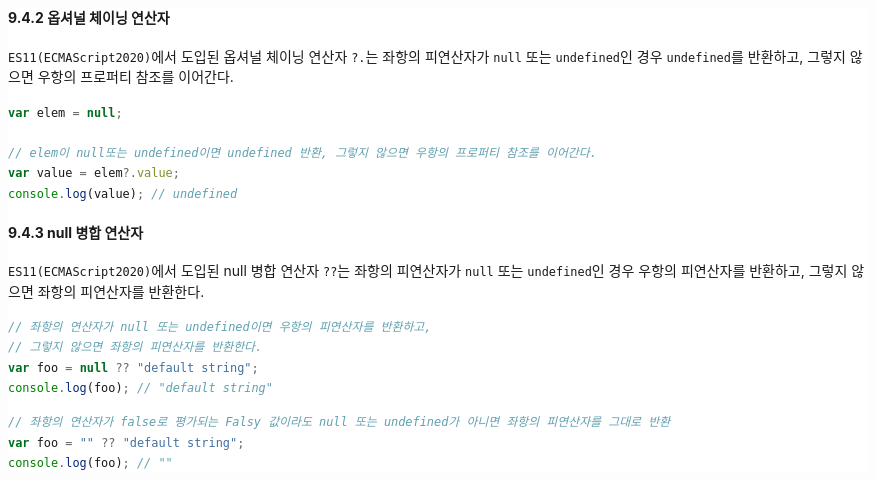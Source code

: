 #### 9.4.2 옵셔널 체이닝 연산자

`ES11(ECMAScript2020)`에서 도입된 옵셔널 체이닝 연산자 `?.`는 좌항의 피연산자가 `null` 또는 `undefined`인 경우 `undefined`를 반환하고, 그렇지 않으면 우항의 프로퍼티 참조를 이어간다.

```js
var elem = null;

// elem이 null또는 undefined이면 undefined 반환, 그렇지 않으면 우항의 프로퍼티 참조를 이어간다.
var value = elem?.value;
console.log(value); // undefined
```

#### 9.4.3 null 병합 연산자

`ES11(ECMAScript2020)`에서 도입된 null 병합 연산자 `??`는 좌항의 피연산자가 `null` 또는 `undefined`인 경우 우항의 피연산자를 반환하고, 그렇지 않으면 좌항의 피연산자를 반환한다.

```js
// 좌항의 연산자가 null 또는 undefined이면 우항의 피연산자를 반환하고,
// 그렇지 않으면 좌항의 피연산자를 반환한다.
var foo = null ?? "default string";
console.log(foo); // "default string"
```

```js
// 좌항의 연산자가 false로 평가되는 Falsy 값이라도 null 또는 undefined가 아니면 좌항의 피연산자를 그대로 반환
var foo = "" ?? "default string";
console.log(foo); // ""
```
